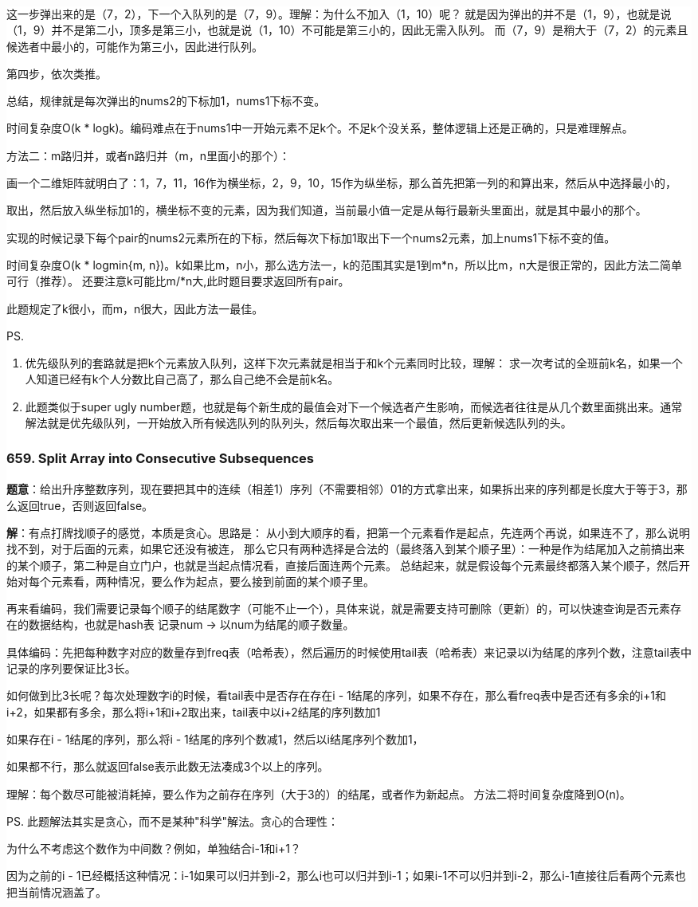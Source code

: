 这一步弹出来的是（7，2），下一个入队列的是（7，9）。理解：为什么不加入（1，10）呢？
就是因为弹出的并不是（1，9），也就是说（1，9）并不是第二小，顶多是第三小，也就是说（1，10）不可能是第三小的，因此无需入队列。
而（7，9）是稍大于（7，2）的元素且候选者中最小的，可能作为第三小，因此进行队列。

第四步，依次类推。

总结，规律就是每次弹出的nums2的下标加1，nums1下标不变。

时间复杂度O(k * logk)。编码难点在于nums1中一开始元素不足k个。不足k个没关系，整体逻辑上还是正确的，只是难理解点。

方法二：m路归并，或者n路归并（m，n里面小的那个）：

画一个二维矩阵就明白了：1，7，11，16作为横坐标，2，9，10，15作为纵坐标，那么首先把第一列的和算出来，然后从中选择最小的，

取出，然后放入纵坐标加1的，横坐标不变的元素，因为我们知道，当前最小值一定是从每行最新头里面出，就是其中最小的那个。

实现的时候记录下每个pair的nums2元素所在的下标，然后每次下标加1取出下一个nums2元素，加上nums1下标不变的值。


时间复杂度O(k * logmin{m, n})。k如果比m，n小，那么选方法一，k的范围其实是1到m*n，所以比m，n大是很正常的，因此方法二简单可行（推荐）。
还要注意k可能比m/*n大,此时题目要求返回所有pair。

此题规定了k很小，而m，n很大，因此方法一最佳。

PS. 
1. 优先级队列的套路就是把k个元素放入队列，这样下次元素就是相当于和k个元素同时比较，理解：
求一次考试的全班前k名，如果一个人知道已经有k个人分数比自己高了，那么自己绝不会是前k名。

2. 此题类似于super ugly number题，也就是每个新生成的最值会对下一个候选者产生影响，而候选者往往是从几个数里面挑出来。通常解法就是优先级队列，一开始放入所有候选队列的队列头，然后每次取出来一个最值，然后更新候选队列的头。


### 659. Split Array into Consecutive Subsequences
**题意**：给出升序整数序列，现在要把其中的连续（相差1）序列（不需要相邻）01的方式拿出来，如果拆出来的序列都是长度大于等于3，那么返回true，否则返回false。

**解**：有点打牌找顺子的感觉，本质是贪心。思路是：
从小到大顺序的看，把第一个元素看作是起点，先连两个再说，如果连不了，那么说明找不到，对于后面的元素，如果它还没有被连，
那么它只有两种选择是合法的（最终落入到某个顺子里）：一种是作为结尾加入之前搞出来的某个顺子，第二种是自立门户，也就是当起点情况看，直接后面连两个元素。
总结起来，就是假设每个元素最终都落入某个顺子，然后开始对每个元素看，两种情况，要么作为起点，要么接到前面的某个顺子里。

再来看编码，我们需要记录每个顺子的结尾数字（可能不止一个），具体来说，就是需要支持可删除（更新）的，可以快速查询是否元素存在的数据结构，也就是hash表
记录num -> 以num为结尾的顺子数量。

具体编码：先把每种数字对应的数量存到freq表（哈希表），然后遍历的时候使用tail表（哈希表）来记录以i为结尾的序列个数，注意tail表中记录的序列要保证比3长。

如何做到比3长呢？每次处理数字i的时候，看tail表中是否存在存在i - 1结尾的序列，如果不存在，那么看freq表中是否还有多余的i+1和i+2，如果都有多余，那么将i+1和i+2取出来，tail表中以i+2结尾的序列数加1

如果存在i - 1结尾的序列，那么将i - 1结尾的序列个数减1，然后以i结尾序列个数加1，

如果都不行，那么就返回false表示此数无法凑成3个以上的序列。

理解：每个数尽可能被消耗掉，要么作为之前存在序列（大于3的）的结尾，或者作为新起点。
方法二将时间复杂度降到O(n)。

PS.  此题解法其实是贪心，而不是某种"科学"解法。贪心的合理性：

为什么不考虑这个数作为中间数？例如，单独结合i-1和i+1？

因为之前的i - 1已经概括这种情况：i-1如果可以归并到i-2，那么i也可以归并到i-1；如果i-1不可以归并到i-2，那么i-1直接往后看两个元素也把当前情况涵盖了。

